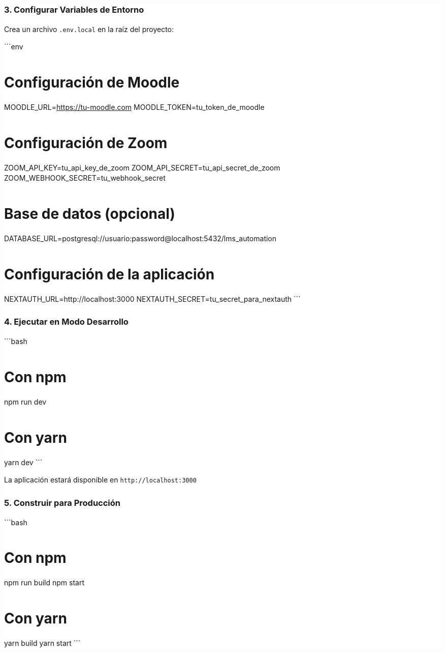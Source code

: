### 3. Configurar Variables de Entorno

Crea un archivo `.env.local` en la raíz del proyecto:

\`\`\`env
# Configuración de Moodle
MOODLE_URL=https://tu-moodle.com
MOODLE_TOKEN=tu_token_de_moodle

# Configuración de Zoom
ZOOM_API_KEY=tu_api_key_de_zoom
ZOOM_API_SECRET=tu_api_secret_de_zoom
ZOOM_WEBHOOK_SECRET=tu_webhook_secret

# Base de datos (opcional)
DATABASE_URL=postgresql://usuario:password@localhost:5432/lms_automation

# Configuración de la aplicación
NEXTAUTH_URL=http://localhost:3000
NEXTAUTH_SECRET=tu_secret_para_nextauth
\`\`\`

### 4. Ejecutar en Modo Desarrollo

\`\`\`bash
# Con npm
npm run dev

# Con yarn
yarn dev
\`\`\`

La aplicación estará disponible en `http://localhost:3000`

### 5. Construir para Producción

\`\`\`bash
# Con npm
npm run build
npm start

# Con yarn
yarn build
yarn start
\`\`\`
